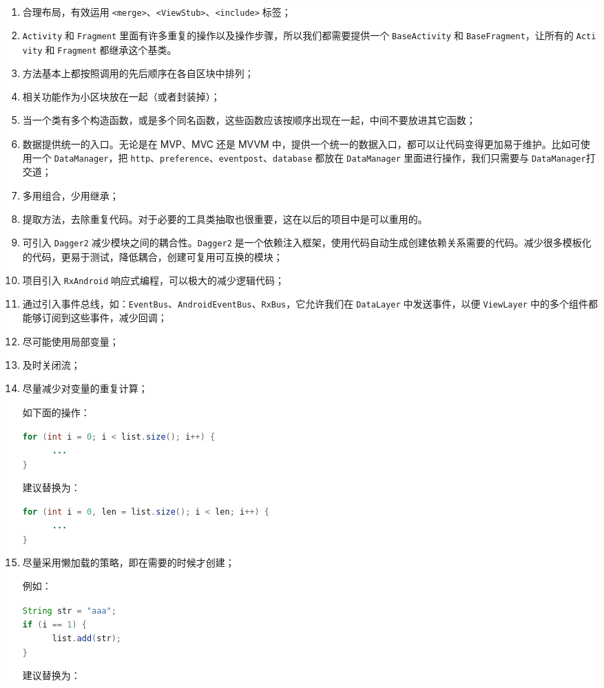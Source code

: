 1. 合理布局，有效运用 `<merge>`、`<ViewStub>`、`<include>` 标签；

2. `Activity` 和 `Fragment` 里面有许多重复的操作以及操作步骤，所以我们都需要提供一个 `BaseActivity` 和 `BaseFragment`，让所有的 `Activity` 和 `Fragment` 都继承这个基类。

3. 方法基本上都按照调用的先后顺序在各自区块中排列；

4. 相关功能作为小区块放在一起（或者封装掉）；

5. 当一个类有多个构造函数，或是多个同名函数，这些函数应该按顺序出现在一起，中间不要放进其它函数；

6. 数据提供统一的入口。无论是在 MVP、MVC 还是 MVVM 中，提供一个统一的数据入口，都可以让代码变得更加易于维护。比如可使用一个 `DataManager`，把 `http`、`preference`、`eventpost`、`database` 都放在 `DataManager` 里面进行操作，我们只需要与 `DataManager`打交道；

7. 多用组合，少用继承；

8. 提取方法，去除重复代码。对于必要的工具类抽取也很重要，这在以后的项目中是可以重用的。

9. 可引入 `Dagger2` 减少模块之间的耦合性。`Dagger2` 是一个依赖注入框架，使用代码自动生成创建依赖关系需要的代码。减少很多模板化的代码，更易于测试，降低耦合，创建可复用可互换的模块；

10. 项目引入 `RxAndroid` 响应式编程，可以极大的减少逻辑代码；

11. 通过引入事件总线，如：`EventBus`、`AndroidEventBus`、`RxBus`，它允许我们在 `DataLayer` 中发送事件，以便 `ViewLayer` 中的多个组件都能够订阅到这些事件，减少回调；

12. 尽可能使用局部变量；

13. 及时关闭流；

14. 尽量减少对变量的重复计算；

    如下面的操作：

    ```java
    for (int i = 0; i < list.size(); i++) {
          ...
    }
    ```

    建议替换为：

    ```java
    for (int i = 0, len = list.size(); i < len; i++) {
          ...
    }
    ```

15. 尽量采用懒加载的策略，即在需要的时候才创建；

    例如：

    ```java
    String str = "aaa";
    if (i == 1) {
          list.add(str);
    }
    ```

    建议替换为：
